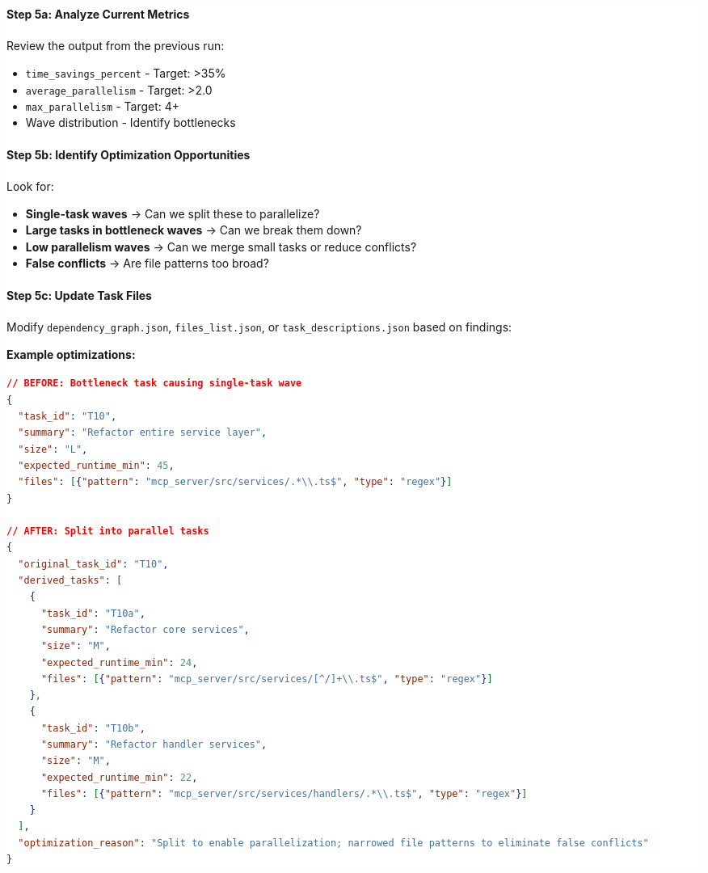 #### **Step 5a: Analyze Current Metrics**
Review the output from the previous run:
- `time_savings_percent` - Target: >35%
- `average_parallelism` - Target: >2.0
- `max_parallelism` - Target: 4+
- Wave distribution - Identify bottlenecks

#### **Step 5b: Identify Optimization Opportunities**
Look for:
- **Single-task waves** → Can we split these to parallelize?
- **Large tasks in bottleneck waves** → Can we break them down?
- **Low parallelism waves** → Can we merge small tasks or reduce conflicts?
- **False conflicts** → Are file patterns too broad?

#### **Step 5c: Update Task Files**
Modify `dependency_graph.json`, `files_list.json`, or `task_descriptions.json` based on findings:

**Example optimizations:**
```json
// BEFORE: Bottleneck task causing single-task wave
{
  "task_id": "T10",
  "summary": "Refactor entire service layer",
  "size": "L",
  "expected_runtime_min": 45,
  "files": [{"pattern": "mcp_server/src/services/.*\\.ts$", "type": "regex"}]
}

// AFTER: Split into parallel tasks
{
  "original_task_id": "T10",
  "derived_tasks": [
    {
      "task_id": "T10a",
      "summary": "Refactor core services",
      "size": "M",
      "expected_runtime_min": 24,
      "files": [{"pattern": "mcp_server/src/services/[^/]+\\.ts$", "type": "regex"}]
    },
    {
      "task_id": "T10b",
      "summary": "Refactor handler services",
      "size": "M",
      "expected_runtime_min": 22,
      "files": [{"pattern": "mcp_server/src/services/handlers/.*\\.ts$", "type": "regex"}]
    }
  ],
  "optimization_reason": "Split to enable parallelization; narrowed file patterns to eliminate false conflicts"
}
```
